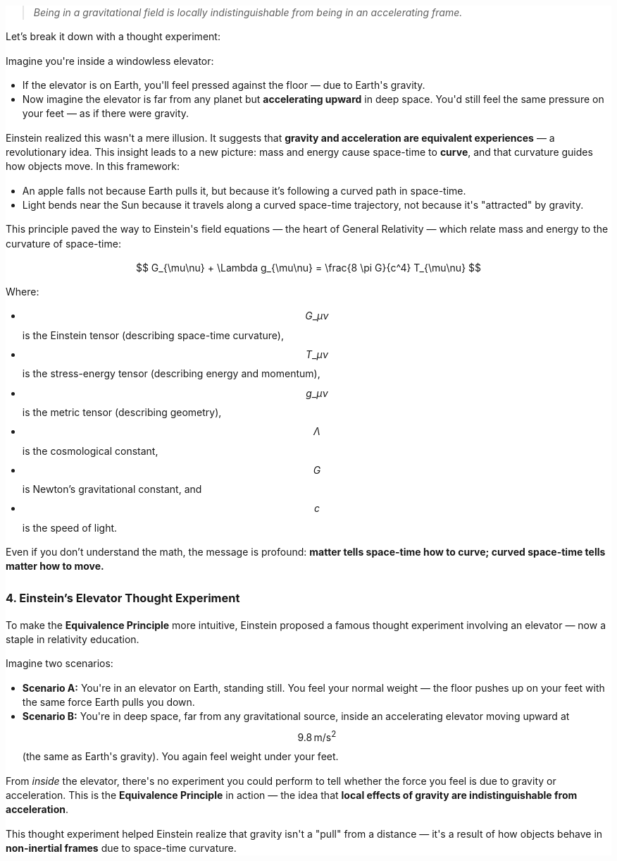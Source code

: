 > _Being in a gravitational field is locally indistinguishable from being in an accelerating frame._

Let’s break it down with a thought experiment:

Imagine you're inside a windowless elevator:

-   If the elevator is on Earth, you'll feel pressed against the floor — due to Earth's gravity.
-   Now imagine the elevator is far from any planet but **accelerating upward** in deep space. You'd still feel the same pressure on your feet — as if there were gravity.

Einstein realized this wasn't a mere illusion. It suggests that **gravity and acceleration are equivalent experiences** — a revolutionary idea. This insight leads to a new picture: mass and energy cause space-time to **curve**, and that curvature guides how objects move. In this framework:

-   An apple falls not because Earth pulls it, but because it’s following a curved path in space-time.
-   Light bends near the Sun because it travels along a curved space-time trajectory, not because it's "attracted" by gravity.

This principle paved the way to Einstein's field equations — the heart of General Relativity — which relate mass and energy to the curvature of space-time:

$$
G_{\mu\nu} + \Lambda g_{\mu\nu} = \frac{8 \pi G}{c^4} T_{\mu\nu}
$$

Where:

-   $$ G\_{\mu\nu} $$ is the Einstein tensor (describing space-time curvature),
-   $$ T\_{\mu\nu} $$ is the stress-energy tensor (describing energy and momentum),
-   $$ g\_{\mu\nu} $$ is the metric tensor (describing geometry),
-   $$ \Lambda $$ is the cosmological constant,
-   $$ G $$ is Newton’s gravitational constant, and
-   $$ c $$ is the speed of light.

Even if you don’t understand the math, the message is profound: **matter tells space-time how to curve; curved space-time tells matter how to move.**

### 4. Einstein’s Elevator Thought Experiment

To make the **Equivalence Principle** more intuitive, Einstein proposed a famous thought experiment involving an elevator — now a staple in relativity education.

Imagine two scenarios:

-   **Scenario A:** You're in an elevator on Earth, standing still. You feel your normal weight — the floor pushes up on your feet with the same force Earth pulls you down.
-   **Scenario B:** You're in deep space, far from any gravitational source, inside an accelerating elevator moving upward at $$ 9.8 \, \text{m/s}^2 $$ (the same as Earth's gravity). You again feel weight under your feet.

From _inside_ the elevator, there's no experiment you could perform to tell whether the force you feel is due to gravity or acceleration. This is the **Equivalence Principle** in action — the idea that **local effects of gravity are indistinguishable from acceleration**.

This thought experiment helped Einstein realize that gravity isn't a "pull" from a distance — it's a result of how objects behave in **non-inertial frames** due to space-time curvature.
